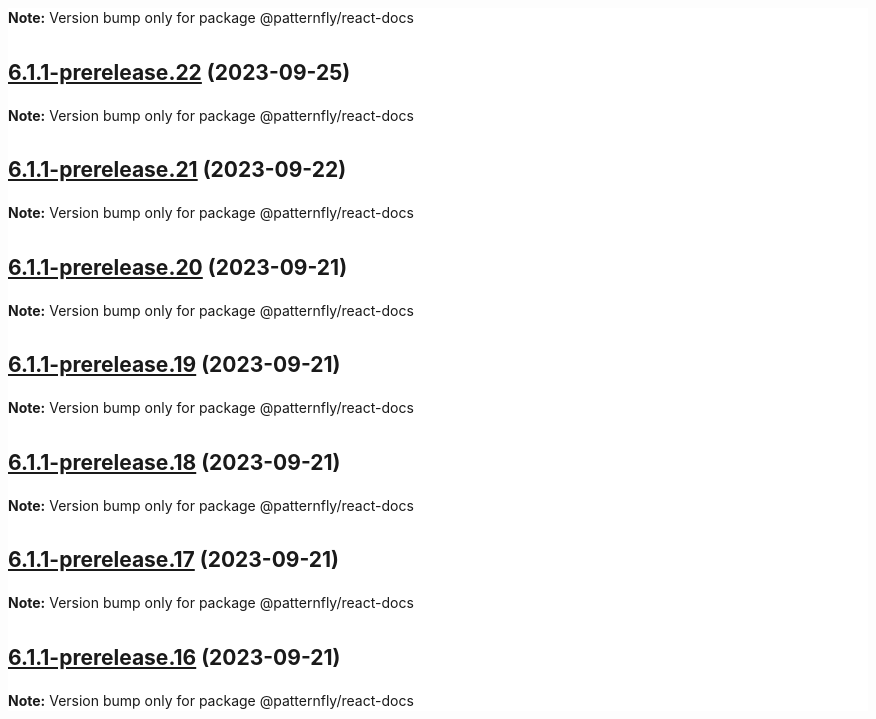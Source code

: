 **Note:** Version bump only for package @patternfly/react-docs

## [6.1.1-prerelease.22](https://github.com/patternfly/patternfly-react/compare/@patternfly/react-docs@6.1.1-prerelease.21...@patternfly/react-docs@6.1.1-prerelease.22) (2023-09-25)

**Note:** Version bump only for package @patternfly/react-docs

## [6.1.1-prerelease.21](https://github.com/patternfly/patternfly-react/compare/@patternfly/react-docs@6.1.1-prerelease.20...@patternfly/react-docs@6.1.1-prerelease.21) (2023-09-22)

**Note:** Version bump only for package @patternfly/react-docs

## [6.1.1-prerelease.20](https://github.com/patternfly/patternfly-react/compare/@patternfly/react-docs@6.1.1-prerelease.19...@patternfly/react-docs@6.1.1-prerelease.20) (2023-09-21)

**Note:** Version bump only for package @patternfly/react-docs

## [6.1.1-prerelease.19](https://github.com/patternfly/patternfly-react/compare/@patternfly/react-docs@6.1.1-prerelease.18...@patternfly/react-docs@6.1.1-prerelease.19) (2023-09-21)

**Note:** Version bump only for package @patternfly/react-docs

## [6.1.1-prerelease.18](https://github.com/patternfly/patternfly-react/compare/@patternfly/react-docs@6.1.1-prerelease.17...@patternfly/react-docs@6.1.1-prerelease.18) (2023-09-21)

**Note:** Version bump only for package @patternfly/react-docs

## [6.1.1-prerelease.17](https://github.com/patternfly/patternfly-react/compare/@patternfly/react-docs@6.1.1-prerelease.16...@patternfly/react-docs@6.1.1-prerelease.17) (2023-09-21)

**Note:** Version bump only for package @patternfly/react-docs

## [6.1.1-prerelease.16](https://github.com/patternfly/patternfly-react/compare/@patternfly/react-docs@6.1.1-prerelease.15...@patternfly/react-docs@6.1.1-prerelease.16) (2023-09-21)

**Note:** Version bump only for package @patternfly/react-docs
